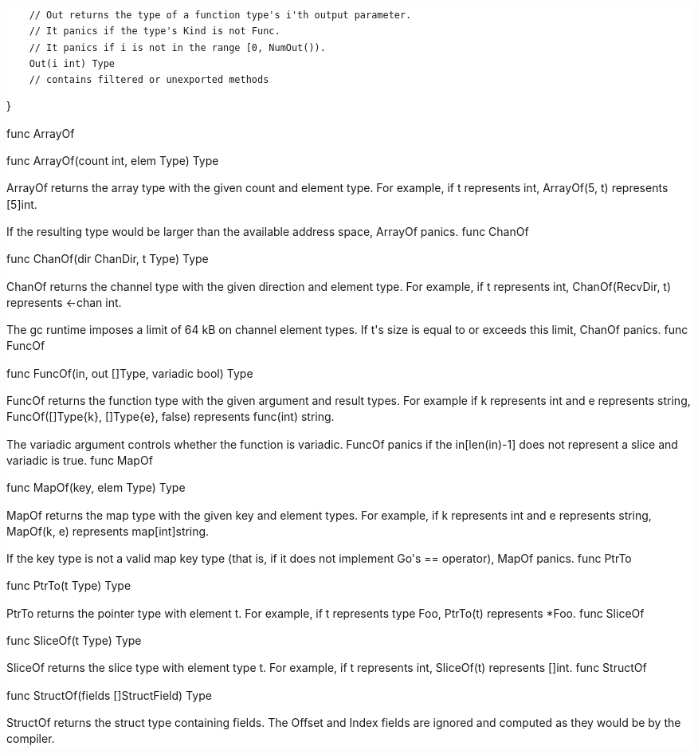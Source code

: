         // Out returns the type of a function type's i'th output parameter.
        // It panics if the type's Kind is not Func.
        // It panics if i is not in the range [0, NumOut()).
        Out(i int) Type
        // contains filtered or unexported methods
}

func ArrayOf

func ArrayOf(count int, elem Type) Type

ArrayOf returns the array type with the given count and element type. For example, if t represents int, ArrayOf(5, t) represents [5]int.

If the resulting type would be larger than the available address space, ArrayOf panics.
func ChanOf

func ChanOf(dir ChanDir, t Type) Type

ChanOf returns the channel type with the given direction and element type. For example, if t represents int, ChanOf(RecvDir, t) represents <-chan int.

The gc runtime imposes a limit of 64 kB on channel element types. If t's size is equal to or exceeds this limit, ChanOf panics.
func FuncOf

func FuncOf(in, out []Type, variadic bool) Type

FuncOf returns the function type with the given argument and result types. For example if k represents int and e represents string, FuncOf([]Type{k}, []Type{e}, false) represents func(int) string.

The variadic argument controls whether the function is variadic. FuncOf panics if the in[len(in)-1] does not represent a slice and variadic is true.
func MapOf

func MapOf(key, elem Type) Type

MapOf returns the map type with the given key and element types. For example, if k represents int and e represents string, MapOf(k, e) represents map[int]string.

If the key type is not a valid map key type (that is, if it does not implement Go's == operator), MapOf panics.
func PtrTo

func PtrTo(t Type) Type

PtrTo returns the pointer type with element t. For example, if t represents type Foo, PtrTo(t) represents *Foo.
func SliceOf

func SliceOf(t Type) Type

SliceOf returns the slice type with element type t. For example, if t represents int, SliceOf(t) represents []int.
func StructOf

func StructOf(fields []StructField) Type

StructOf returns the struct type containing fields. The Offset and Index fields are ignored and computed as they would be by the compiler.
